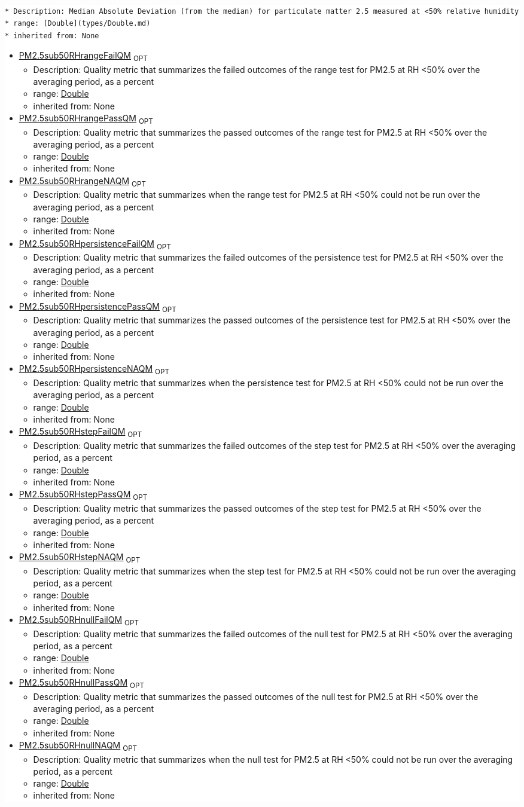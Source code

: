     * Description: Median Absolute Deviation (from the median) for particulate matter 2.5 measured at <50% relative humidity
    * range: [Double](types/Double.md)
    * inherited from: None
 * [PM2.5sub50RHrangeFailQM](PM2.5sub50RHrangeFailQM.md)  <sub>OPT</sub>
    * Description: Quality metric that summarizes the failed outcomes of the range test for PM2.5 at RH <50% over the averaging period, as a percent
    * range: [Double](types/Double.md)
    * inherited from: None
 * [PM2.5sub50RHrangePassQM](PM2.5sub50RHrangePassQM.md)  <sub>OPT</sub>
    * Description: Quality metric that summarizes the passed outcomes of the range test for PM2.5 at RH <50% over the averaging period, as a percent
    * range: [Double](types/Double.md)
    * inherited from: None
 * [PM2.5sub50RHrangeNAQM](PM2.5sub50RHrangeNAQM.md)  <sub>OPT</sub>
    * Description: Quality metric that summarizes when the range test for PM2.5 at RH <50% could not be run over the averaging period, as a percent
    * range: [Double](types/Double.md)
    * inherited from: None
 * [PM2.5sub50RHpersistenceFailQM](PM2.5sub50RHpersistenceFailQM.md)  <sub>OPT</sub>
    * Description: Quality metric that summarizes  the failed outcomes of the persistence test for PM2.5 at RH <50% over the averaging period, as a percent
    * range: [Double](types/Double.md)
    * inherited from: None
 * [PM2.5sub50RHpersistencePassQM](PM2.5sub50RHpersistencePassQM.md)  <sub>OPT</sub>
    * Description: Quality metric that summarizes the passed outcomes of the persistence test for PM2.5 at RH <50% over the averaging period, as a percent
    * range: [Double](types/Double.md)
    * inherited from: None
 * [PM2.5sub50RHpersistenceNAQM](PM2.5sub50RHpersistenceNAQM.md)  <sub>OPT</sub>
    * Description: Quality metric that summarizes when the persistence test for PM2.5 at RH <50% could not be run over the averaging period, as a percent
    * range: [Double](types/Double.md)
    * inherited from: None
 * [PM2.5sub50RHstepFailQM](PM2.5sub50RHstepFailQM.md)  <sub>OPT</sub>
    * Description: Quality metric that summarizes the failed outcomes of the step test for PM2.5 at RH <50% over the averaging period, as a percent
    * range: [Double](types/Double.md)
    * inherited from: None
 * [PM2.5sub50RHstepPassQM](PM2.5sub50RHstepPassQM.md)  <sub>OPT</sub>
    * Description: Quality metric that summarizes the passed outcomes of the step test for PM2.5 at RH <50% over the averaging period, as a percent
    * range: [Double](types/Double.md)
    * inherited from: None
 * [PM2.5sub50RHstepNAQM](PM2.5sub50RHstepNAQM.md)  <sub>OPT</sub>
    * Description: Quality metric that summarizes when the step test for PM2.5 at RH <50% could not be run over the averaging period, as a percent
    * range: [Double](types/Double.md)
    * inherited from: None
 * [PM2.5sub50RHnullFailQM](PM2.5sub50RHnullFailQM.md)  <sub>OPT</sub>
    * Description: Quality metric that summarizes the failed outcomes of the null test for PM2.5 at RH <50% over the averaging period, as a percent
    * range: [Double](types/Double.md)
    * inherited from: None
 * [PM2.5sub50RHnullPassQM](PM2.5sub50RHnullPassQM.md)  <sub>OPT</sub>
    * Description: Quality metric that summarizes the passed outcomes of the null test for PM2.5 at RH <50% over the averaging period, as a percent
    * range: [Double](types/Double.md)
    * inherited from: None
 * [PM2.5sub50RHnullNAQM](PM2.5sub50RHnullNAQM.md)  <sub>OPT</sub>
    * Description: Quality metric that summarizes when the null test for PM2.5 at RH <50% could not be run over the averaging period, as a percent
    * range: [Double](types/Double.md)
    * inherited from: None